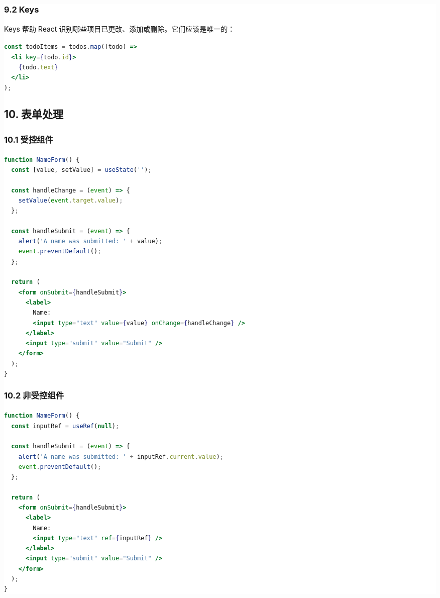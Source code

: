 ### 9.2 Keys

Keys 帮助 React 识别哪些项目已更改、添加或删除。它们应该是唯一的：

```jsx
const todoItems = todos.map((todo) =>
  <li key={todo.id}>
    {todo.text}
  </li>
);
```

## 10. 表单处理

### 10.1 受控组件

```jsx
function NameForm() {
  const [value, setValue] = useState('');

  const handleChange = (event) => {
    setValue(event.target.value);
  };

  const handleSubmit = (event) => {
    alert('A name was submitted: ' + value);
    event.preventDefault();
  };

  return (
    <form onSubmit={handleSubmit}>
      <label>
        Name:
        <input type="text" value={value} onChange={handleChange} />
      </label>
      <input type="submit" value="Submit" />
    </form>
  );
}
```

### 10.2 非受控组件

```jsx
function NameForm() {
  const inputRef = useRef(null);

  const handleSubmit = (event) => {
    alert('A name was submitted: ' + inputRef.current.value);
    event.preventDefault();
  };

  return (
    <form onSubmit={handleSubmit}>
      <label>
        Name:
        <input type="text" ref={inputRef} />
      </label>
      <input type="submit" value="Submit" />
    </form>
  );
}
```
